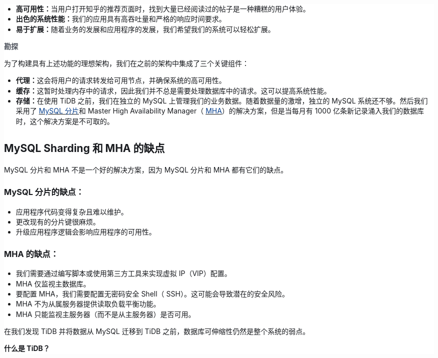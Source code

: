 + **<font style="color:rgb(25, 27, 31);">高可用性：</font>**<font style="color:rgb(25, 27, 31);">当用户打开知乎的推荐页面时，找到大量已经阅读过的帖子是一种糟糕的用户体验。</font>
+ **<font style="color:rgb(25, 27, 31);">出色的系统性能：</font>**<font style="color:rgb(25, 27, 31);">我们的应用具有高吞吐量和严格的响应时间要求。</font>
+ **<font style="color:rgb(25, 27, 31);">易于扩展：</font>**<font style="color:rgb(25, 27, 31);">随着业务的发展和应用程序的发展，我们希望我们的系统可以轻松扩展。</font>

<font style="color:rgb(25, 27, 31);">  
</font>

**<font style="color:rgb(83, 88, 97);">勘探</font>**

<font style="color:rgb(25, 27, 31);">为了构建具有上述功能的理想架构，我们在之前的架构中集成了三个关键组件：</font>

+ **<font style="color:rgb(25, 27, 31);">代理：</font>**<font style="color:rgb(25, 27, 31);">这会将用户的请求转发给可用节点，并确保系统的高可用性。</font>
+ **<font style="color:rgb(25, 27, 31);">缓存：</font>**<font style="color:rgb(25, 27, 31);">这暂时处理内存中的请求，因此我们并不总是需要处理数据库中的请求。这可以提高系统性能。</font>
+ **<font style="color:rgb(25, 27, 31);">存储：</font>**<font style="color:rgb(25, 27, 31);">在使用 TiDB 之前，我们在独立的 MySQL 上管理我们的业务数据。随着数据量的激增，独立的 MySQL 系统还不够。然后我们采用了</font><font style="color:rgb(25, 27, 31);"> </font>[<font style="color:rgb(9, 64, 142);">MySQL 分片</font>](https://zhida.zhihu.com/search?content_id=169318742&content_type=Article&match_order=1&q=MySQL+%E5%88%86%E7%89%87&zhida_source=entity)<font style="color:rgb(25, 27, 31);">和 Master High Availability Manager（</font><font style="color:rgb(25, 27, 31);"> </font>[<font style="color:rgb(9, 64, 142);">MHA</font>](https://zhida.zhihu.com/search?content_id=169318742&content_type=Article&match_order=1&q=MHA&zhida_source=entity)<font style="color:rgb(25, 27, 31);">）的解决方案，但是当每月有 1000 亿条新记录涌入我们的数据库时，这个解决方案是不可取的。</font>

<font style="color:rgb(25, 27, 31);">  
</font>

## **<font style="color:rgb(25, 27, 31);">MySQL Sharding 和 MHA 的缺点</font>**
<font style="color:rgb(25, 27, 31);">MySQL 分片和 MHA 不是一个好的解决方案，因为 MySQL 分片和 MHA 都有它们的缺点。</font>

### <font style="color:rgb(25, 27, 31);">MySQL 分片的缺点：</font>
+ <font style="color:rgb(25, 27, 31);">应用程序代码变得复杂且难以维护。</font>
+ <font style="color:rgb(25, 27, 31);">更改现有的分片键很麻烦。</font>
+ <font style="color:rgb(25, 27, 31);">升级应用程序逻辑会影响应用程序的可用性。</font>

### <font style="color:rgb(25, 27, 31);">MHA 的缺点：</font>
+ <font style="color:rgb(25, 27, 31);">我们需要通过编写脚本或使用第三方工具来实现虚拟 IP（VIP）配置。</font>
+ <font style="color:rgb(25, 27, 31);">MHA 仅监视主数据库。</font>
+ <font style="color:rgb(25, 27, 31);">要配置 MHA，我们需要配置无密码安全 Shell（ SSH）。这可能会导致潜在的安全风险。</font>
+ <font style="color:rgb(25, 27, 31);">MHA 不为从属服务器提供读取负载平衡功能。</font>
+ <font style="color:rgb(25, 27, 31);">MHA 只能监视主服务器（而不是从主服务器）是否可用。</font>

<font style="color:rgb(25, 27, 31);">  
</font>

<font style="color:rgb(25, 27, 31);">在我们发现 TiDB 并将数据从 MySQL 迁移到 TiDB 之前，数据库可伸缩性仍然是整个系统的弱点。</font>

**<font style="color:rgb(25, 27, 31);">什么是 TiDB？</font>**
